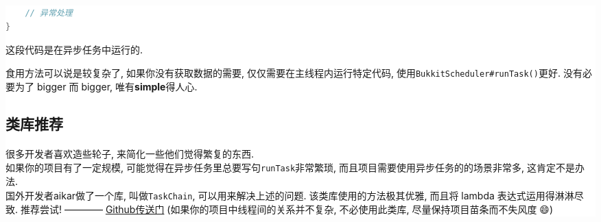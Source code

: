 ```java
    // 异常处理
}
```
这段代码是在异步任务中运行的.

食用方法可以说是较复杂了, 如果你没有获取数据的需要, 仅仅需要在主线程内运行特定代码, 使用`BukkitScheduler#runTask()`更好. 没有必要为了 bigger 而 bigger, 唯有**simple**得人心.

## 类库推荐
很多开发者喜欢造些轮子, 来简化一些他们觉得繁复的东西.  
如果你的项目有了一定规模, 可能觉得在异步任务里总要写句`runTask`非常繁琐, 而且项目需要使用异步任务的的场景非常多, 这肯定不是办法.  
国外开发者aikar做了一个库, 叫做`TaskChain`, 可以用来解决上述的问题. 该类库使用的方法极其优雅, 而且将 lambda 表达式运用得淋淋尽致.
推荐尝试! ———— [Github传送门](https://github.com/aikar/TaskChain) (如果你的项目中线程间的关系并不复杂, 不必使用此类库, 尽量保持项目苗条而不失风度 :smile:)